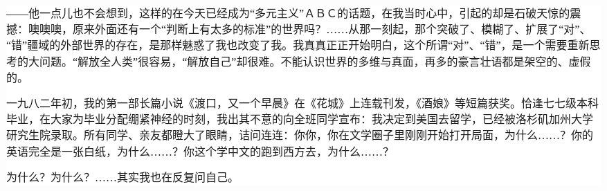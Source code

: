  <p class="MsoNormal">
  <o:p>
   <font size="3">
   </font>
  </o:p>
 </p>
 <p class="MsoNormal">
  <font size="3">
   <span lang="ZH-CN" style="font-family:宋体;mso-ascii-font-family:
Calibri;mso-ascii-theme-font:minor-latin;mso-fareast-font-family:宋体;mso-fareast-theme-font:
minor-fareast">
    ——他一点儿也不会想到，这样的在今天已经成为“多元主义”ＡＢＣ的话题，在我当时心中，引起的却是石破天惊的震撼：噢噢噢，原来外面还有一个“判断上有太多的标准”的世界吗？……从那一刻起，那个突破了、模糊了、扩展了“对”、“错”疆域的外部世界的存在，是那样魅惑了我也改变了我。我真真正正开始明白，这个所谓“对”、“错”，是一个需要重新思考的大问题。“解放全人类”很容易，“解放自己”却很难。不能认识世界的多维与真面，再多的豪言壮语都是架空的、虚假的。
   </span>
   <o:p>
   </o:p>
  </font>
 </p>
 <p class="MsoNormal">
  <o:p>
   <font size="3">
   </font>
  </o:p>
 </p>
 <p class="MsoNormal">
  <font size="3">
   <span lang="ZH-CN" style="font-family:宋体;mso-ascii-font-family:
Calibri;mso-ascii-theme-font:minor-latin;mso-fareast-font-family:宋体;mso-fareast-theme-font:
minor-fareast">
    一九八二年初，我的第一部长篇小说《渡口，又一个早晨》在《花城》上连载刊发，《酒娘》等短篇获奖。恰逢七七级本科毕业，在大家为毕业分配绷紧神经的时刻，我出其不意的向全班同学宣布：我决定到美国去留学，已经被洛杉矶加州大学研究生院录取。所有同学、亲友都瞪大了眼睛，诘问连连：你你，你在文学圈子里刚刚开始打开局面，为什么……？你的英语完全是一张白纸，为什么……？你这个学中文的跑到西方去，为什么……？
   </span>
   <o:p>
   </o:p>
  </font>
 </p>
 <p class="MsoNormal">
  <o:p>
   <font size="3">
   </font>
  </o:p>
 </p>
 <p class="MsoNormal">
  <font size="3">
   <span lang="ZH-CN" style="font-family:宋体;mso-ascii-font-family:
Calibri;mso-ascii-theme-font:minor-latin;mso-fareast-font-family:宋体;mso-fareast-theme-font:
minor-fareast">
    为什么？为什么？……其实我也在反复问自己。
   </span>
   <o:p>
   </o:p>
  </font>
 </p>
 <p class="MsoNormal">
  <o:p>
   <font size="3">
   </font>
  </o:p>
 </p>
 <p class="MsoNormal">
  <font size="3">
   <span lang="ZH-CN" style="font-family:宋体;mso-ascii-font-family:
Calibri;mso-ascii-theme-font:minor-latin;mso-fareast-font-family:宋体;mso-fareast-theme-font: